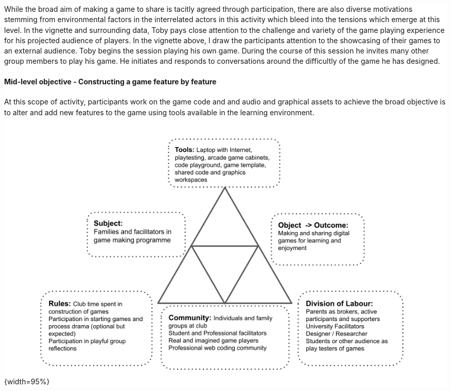While the broad aim of making a game to share is tacitly agreed through participation, there are also diverse motivations stemming from environmental factors in the interrelated actors in this activity which bleed into the tensions which emerge at this level. In the vignette and surrounding data, Toby pays close attention to the challenge and variety of the game playing experience for his projected audience of players. In the vignette above, I draw the participants attention to the showcasing of their games to an external audience. Toby begins the session playing his own game. During the course of this session he invites many other group members to play his game. He initiates and responds to conversations around the difficultly of the game he has designed.






#### Mid-level objective - Constructing a game feature by feature

At this scope of activity, participants work on the game code and and audio and graphical assets to achieve the broad objective is to alter and add new features to the game using tools available in the learning environment.  



![Mid-level activity system of game making](./Pictures/At_dia_1_v1.png){width=95%}










